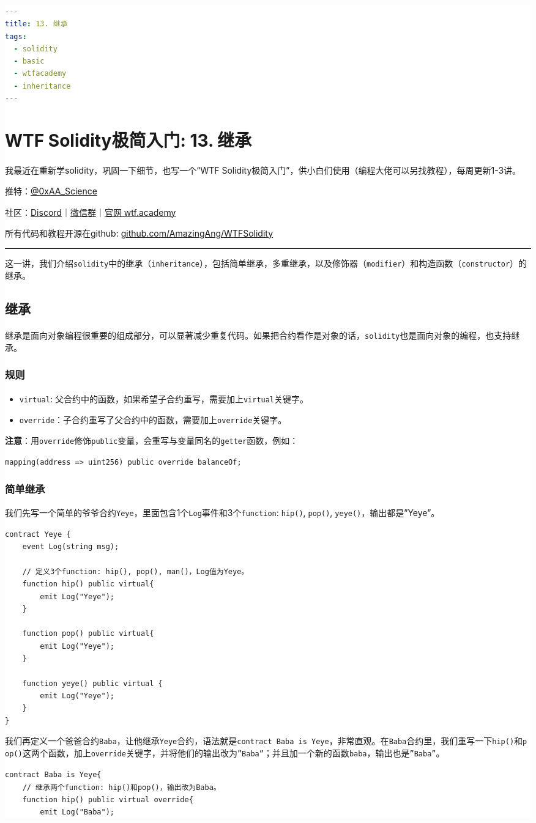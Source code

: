 ```yaml
---
title: 13. 继承
tags:
  - solidity
  - basic
  - wtfacademy
  - inheritance
---
```


# WTF Solidity极简入门: 13. 继承

我最近在重新学solidity，巩固一下细节，也写一个“WTF Solidity极简入门”，供小白们使用（编程大佬可以另找教程），每周更新1-3讲。

推特：[@0xAA_Science](https://twitter.com/0xAA_Science)

社区：[Discord](https://discord.wtf.academy)｜[微信群](https://docs.google.com/forms/d/e/1FAIpQLSe4KGT8Sh6sJ7hedQRuIYirOoZK_85miz3dw7vA1-YjodgJ-A/viewform?usp=sf_link)｜[官网 wtf.academy](https://wtf.academy)

所有代码和教程开源在github: [github.com/AmazingAng/WTFSolidity](https://github.com/AmazingAng/WTFSolidity)

-----
这一讲，我们介绍`solidity`中的继承（`inheritance`），包括简单继承，多重继承，以及修饰器（`modifier`）和构造函数（`constructor`）的继承。

## 继承
继承是面向对象编程很重要的组成部分，可以显著减少重复代码。如果把合约看作是对象的话，`solidity`也是面向对象的编程，也支持继承。

### 规则
- `virtual`: 父合约中的函数，如果希望子合约重写，需要加上`virtual`关键字。

- `override`：子合约重写了父合约中的函数，需要加上`override`关键字。

**注意**：用`override`修饰`public`变量，会重写与变量同名的`getter`函数，例如：
```solidity
mapping(address => uint256) public override balanceOf;
```

### 简单继承
我们先写一个简单的爷爷合约`Yeye`，里面包含1个`Log`事件和3个`function`: `hip()`, `pop()`, `yeye()`，输出都是”Yeye”。
```solidity
contract Yeye {
    event Log(string msg);

    // 定义3个function: hip(), pop(), man()，Log值为Yeye。
    function hip() public virtual{
        emit Log("Yeye");
    }

    function pop() public virtual{
        emit Log("Yeye");
    }

    function yeye() public virtual {
        emit Log("Yeye");
    }
}
```
我们再定义一个爸爸合约`Baba`，让他继承`Yeye`合约，语法就是`contract Baba is Yeye`，非常直观。在`Baba`合约里，我们重写一下`hip()`和`pop()`这两个函数，加上`override`关键字，并将他们的输出改为`”Baba”`；并且加一个新的函数`baba`，输出也是`”Baba”`。
```solidity
contract Baba is Yeye{
    // 继承两个function: hip()和pop()，输出改为Baba。
    function hip() public virtual override{
        emit Log("Baba");
```
